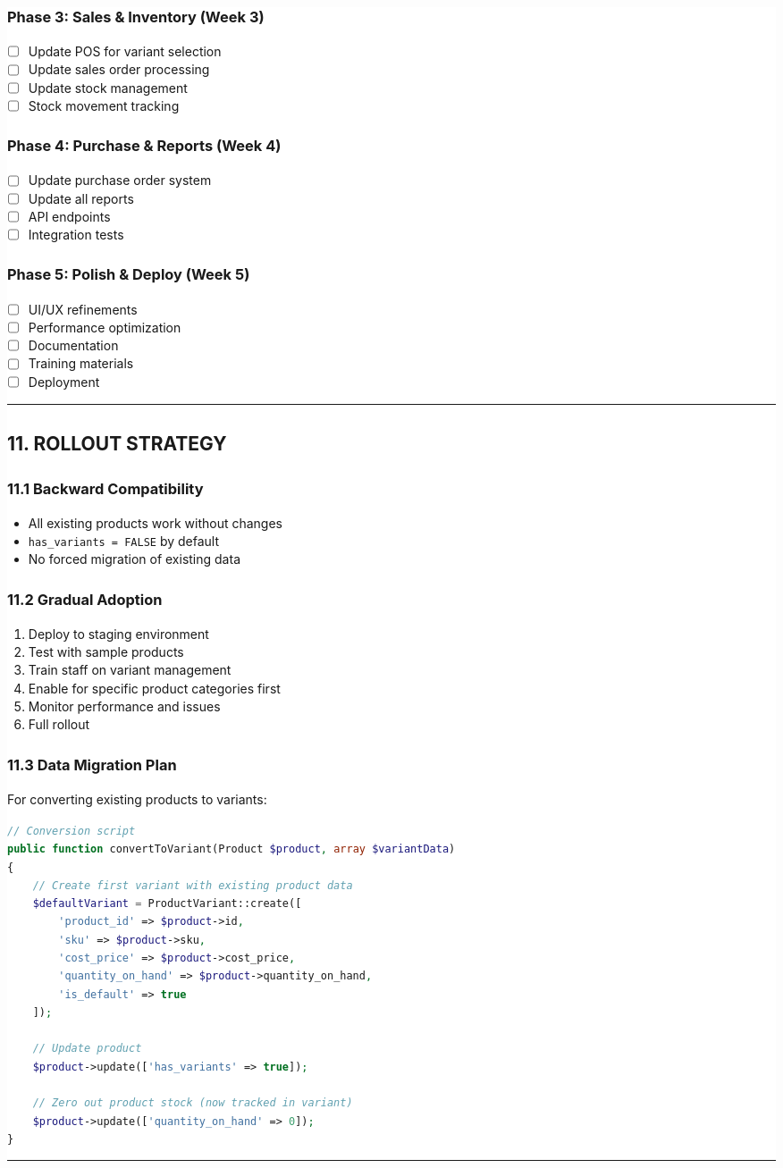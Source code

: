 ### Phase 3: Sales & Inventory (Week 3)
- [ ] Update POS for variant selection
- [ ] Update sales order processing
- [ ] Update stock management
- [ ] Stock movement tracking

### Phase 4: Purchase & Reports (Week 4)
- [ ] Update purchase order system
- [ ] Update all reports
- [ ] API endpoints
- [ ] Integration tests

### Phase 5: Polish & Deploy (Week 5)
- [ ] UI/UX refinements
- [ ] Performance optimization
- [ ] Documentation
- [ ] Training materials
- [ ] Deployment

---

## 11. ROLLOUT STRATEGY

### 11.1 Backward Compatibility
- All existing products work without changes
- `has_variants = FALSE` by default
- No forced migration of existing data

### 11.2 Gradual Adoption
1. Deploy to staging environment
2. Test with sample products
3. Train staff on variant management
4. Enable for specific product categories first
5. Monitor performance and issues
6. Full rollout

### 11.3 Data Migration Plan
For converting existing products to variants:
```php
// Conversion script
public function convertToVariant(Product $product, array $variantData)
{
    // Create first variant with existing product data
    $defaultVariant = ProductVariant::create([
        'product_id' => $product->id,
        'sku' => $product->sku,
        'cost_price' => $product->cost_price,
        'quantity_on_hand' => $product->quantity_on_hand,
        'is_default' => true
    ]);

    // Update product
    $product->update(['has_variants' => true]);

    // Zero out product stock (now tracked in variant)
    $product->update(['quantity_on_hand' => 0]);
}
```

---